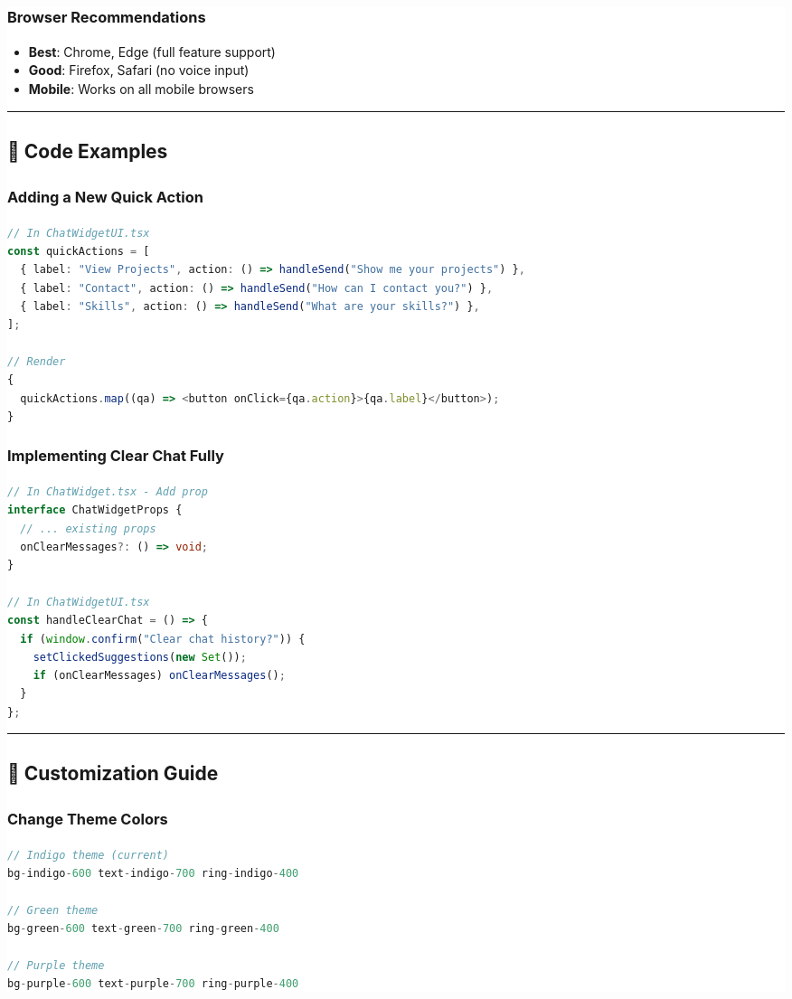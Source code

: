 ### Browser Recommendations

- **Best**: Chrome, Edge (full feature support)
- **Good**: Firefox, Safari (no voice input)
- **Mobile**: Works on all mobile browsers

---

## 📝 Code Examples

### Adding a New Quick Action

```typescript
// In ChatWidgetUI.tsx
const quickActions = [
  { label: "View Projects", action: () => handleSend("Show me your projects") },
  { label: "Contact", action: () => handleSend("How can I contact you?") },
  { label: "Skills", action: () => handleSend("What are your skills?") },
];

// Render
{
  quickActions.map((qa) => <button onClick={qa.action}>{qa.label}</button>);
}
```

### Implementing Clear Chat Fully

```typescript
// In ChatWidget.tsx - Add prop
interface ChatWidgetProps {
  // ... existing props
  onClearMessages?: () => void;
}

// In ChatWidgetUI.tsx
const handleClearChat = () => {
  if (window.confirm("Clear chat history?")) {
    setClickedSuggestions(new Set());
    if (onClearMessages) onClearMessages();
  }
};
```

---

## 🎨 Customization Guide

### Change Theme Colors

```typescript
// Indigo theme (current)
bg-indigo-600 text-indigo-700 ring-indigo-400

// Green theme
bg-green-600 text-green-700 ring-green-400

// Purple theme
bg-purple-600 text-purple-700 ring-purple-400
```
